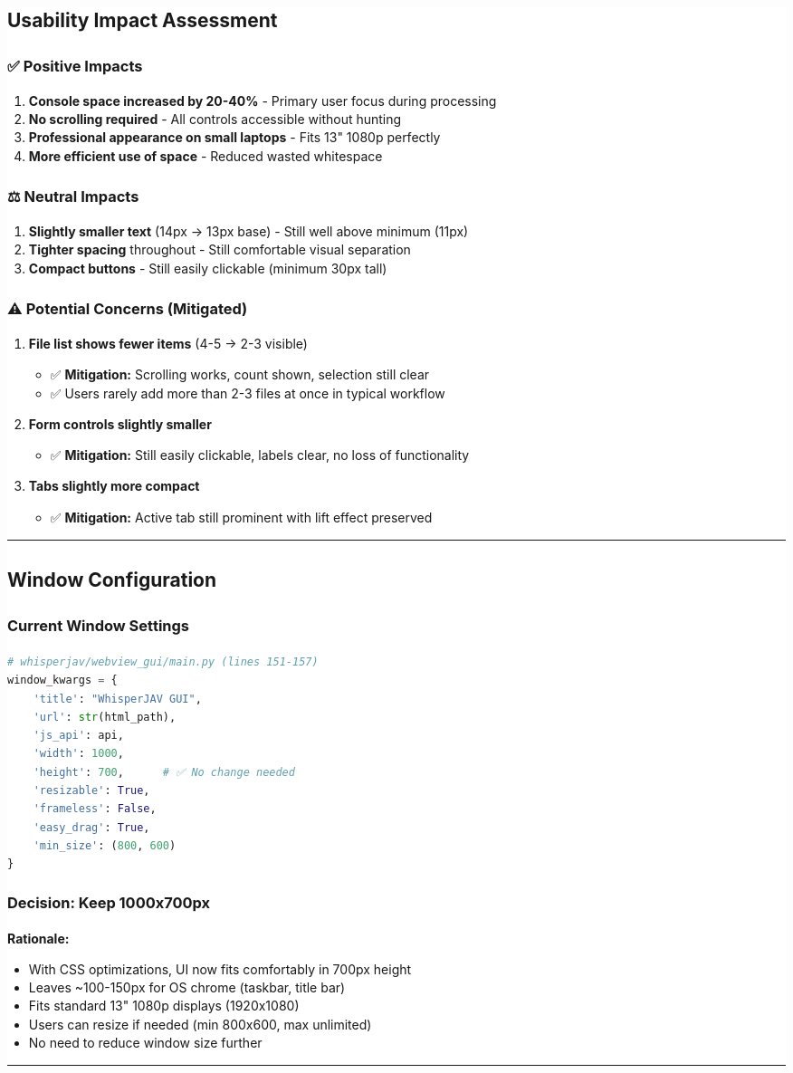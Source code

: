 
## Usability Impact Assessment

### ✅ Positive Impacts
1. **Console space increased by 20-40%** - Primary user focus during processing
2. **No scrolling required** - All controls accessible without hunting
3. **Professional appearance on small laptops** - Fits 13" 1080p perfectly
4. **More efficient use of space** - Reduced wasted whitespace

### ⚖️ Neutral Impacts
1. **Slightly smaller text** (14px → 13px base) - Still well above minimum (11px)
2. **Tighter spacing** throughout - Still comfortable visual separation
3. **Compact buttons** - Still easily clickable (minimum 30px tall)

### ⚠️ Potential Concerns (Mitigated)
1. **File list shows fewer items** (4-5 → 2-3 visible)
   - ✅ **Mitigation:** Scrolling works, count shown, selection still clear
   - ✅ Users rarely add more than 2-3 files at once in typical workflow

2. **Form controls slightly smaller**
   - ✅ **Mitigation:** Still easily clickable, labels clear, no loss of functionality

3. **Tabs slightly more compact**
   - ✅ **Mitigation:** Active tab still prominent with lift effect preserved

---

## Window Configuration

### Current Window Settings
```python
# whisperjav/webview_gui/main.py (lines 151-157)
window_kwargs = {
    'title': "WhisperJAV GUI",
    'url': str(html_path),
    'js_api': api,
    'width': 1000,
    'height': 700,      # ✅ No change needed
    'resizable': True,
    'frameless': False,
    'easy_drag': True,
    'min_size': (800, 600)
}
```

### Decision: Keep 1000x700px
**Rationale:**
- With CSS optimizations, UI now fits comfortably in 700px height
- Leaves ~100-150px for OS chrome (taskbar, title bar)
- Fits standard 13" 1080p displays (1920x1080)
- Users can resize if needed (min 800x600, max unlimited)
- No need to reduce window size further

---